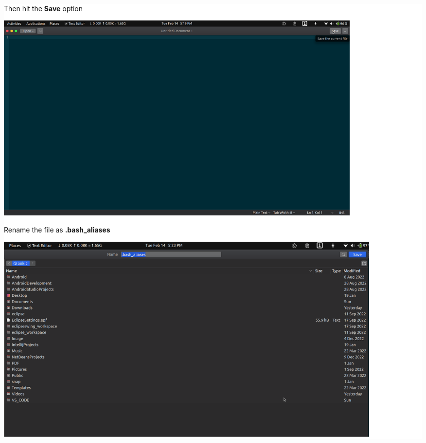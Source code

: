 Then hit the **Save** option

<img src ="Asset/SaveFile.png" height ="400">

Rename the file as **.bash_aliases**

<img src ="Asset/bashfilecreation.png" height = "400">
